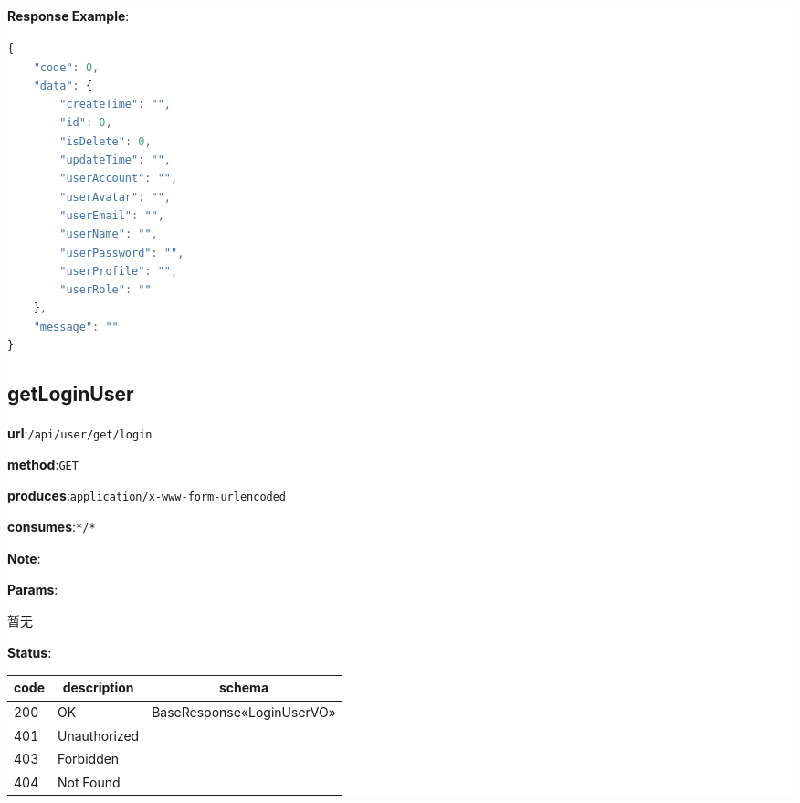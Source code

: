 
**Response Example**:
```javascript
{
	"code": 0,
	"data": {
		"createTime": "",
		"id": 0,
		"isDelete": 0,
		"updateTime": "",
		"userAccount": "",
		"userAvatar": "",
		"userEmail": "",
		"userName": "",
		"userPassword": "",
		"userProfile": "",
		"userRole": ""
	},
	"message": ""
}
```


## getLoginUser


**url**:`/api/user/get/login`


**method**:`GET`


**produces**:`application/x-www-form-urlencoded`


**consumes**:`*/*`


**Note**:


**Params**:


暂无


**Status**:


| code | description | schema |
| -------- | -------- | ----- | 
|200|OK|BaseResponse«LoginUserVO»|
|401|Unauthorized||
|403|Forbidden||
|404|Not Found||

